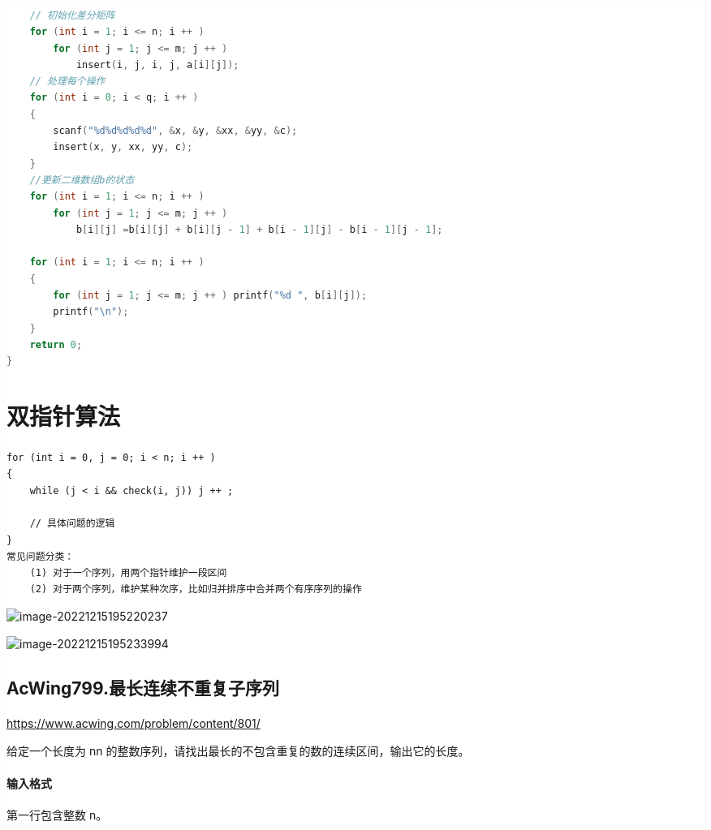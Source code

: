 ```c++
    // 初始化差分矩阵
    for (int i = 1; i <= n; i ++ )
        for (int j = 1; j <= m; j ++ )
            insert(i, j, i, j, a[i][j]);
	// 处理每个操作        
    for (int i = 0; i < q; i ++ )
    {
        scanf("%d%d%d%d%d", &x, &y, &xx, &yy, &c);
        insert(x, y, xx, yy, c); 
    }
    //更新二维数组b的状态
    for (int i = 1; i <= n; i ++ )
        for (int j = 1; j <= m; j ++ )
            b[i][j] =b[i][j] + b[i][j - 1] + b[i - 1][j] - b[i - 1][j - 1]; 
        
    for (int i = 1; i <= n; i ++ )
    {
        for (int j = 1; j <= m; j ++ ) printf("%d ", b[i][j]);
        printf("\n");
    }
    return 0;
}
```

# 双指针算法

```
for (int i = 0, j = 0; i < n; i ++ )
{
    while (j < i && check(i, j)) j ++ ;

    // 具体问题的逻辑
}
常见问题分类：
    (1) 对于一个序列，用两个指针维护一段区间
    (2) 对于两个序列，维护某种次序，比如归并排序中合并两个有序序列的操作
```

![image-20221215195220237](%E5%BA%93/image-20221215195220237.png)

![image-20221215195233994](%E5%BA%93/image-20221215195233994.png)

## AcWing799.最长连续不重复子序列

https://www.acwing.com/problem/content/801/

给定一个长度为 nn 的整数序列，请找出最长的不包含重复的数的连续区间，输出它的长度。

#### 输入格式

第一行包含整数 n。
